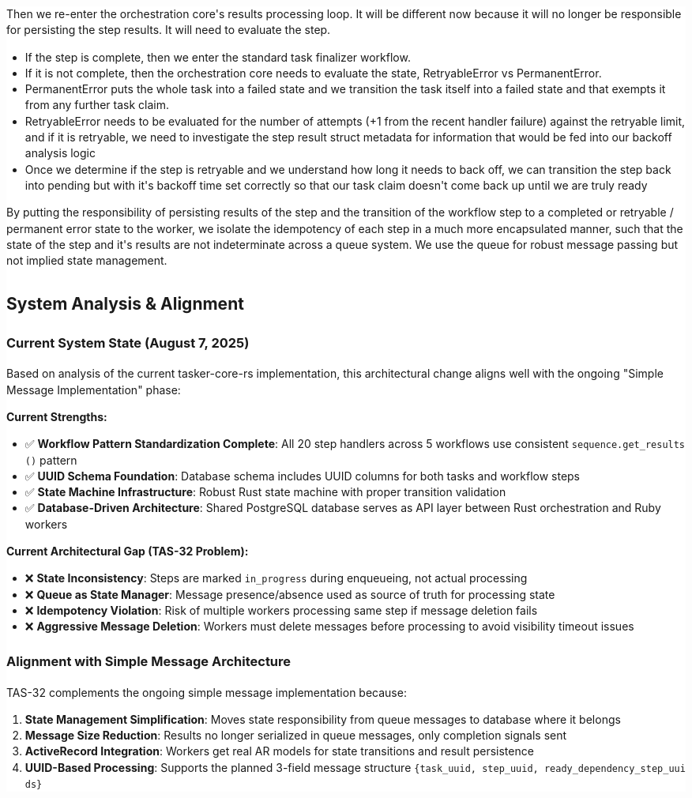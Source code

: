 Then we re-enter the orchestration core's results processing loop. It will be different now because it will no longer be responsible for persisting the step results. It will need to evaluate the step.

* If the step is complete, then we enter the standard task finalizer workflow.
* If it is not complete, then the orchestration core needs to evaluate the state, RetryableError vs PermanentError.
* PermanentError puts the whole task into a failed state and we transition the task itself into a failed state and that exempts it from any further task claim.
* RetryableError needs to be evaluated for the number of attempts (+1 from the recent handler failure) against the retryable limit, and if it is retryable, we need to investigate the step result struct metadata for information that would be fed into our backoff analysis logic
* Once we determine if the step is retryable and we understand how long it needs to back off, we can transition the step back into pending but with it's backoff time set correctly so that our task claim doesn't come back up until we are truly ready

By putting the responsibility of persisting results of the step and the transition of the workflow step to a completed or retryable / permanent error state to the worker, we isolate the idempotency of each step in a much more encapsulated manner, such that the state of the step and it's results are not indeterminate across a queue system. We use the queue for robust message passing but not implied state management.

## System Analysis & Alignment

### Current System State (August 7, 2025)
Based on analysis of the current tasker-core-rs implementation, this architectural change aligns well with the ongoing "Simple Message Implementation" phase:

**Current Strengths:**
- ✅ **Workflow Pattern Standardization Complete**: All 20 step handlers across 5 workflows use consistent `sequence.get_results()` pattern
- ✅ **UUID Schema Foundation**: Database schema includes UUID columns for both tasks and workflow steps
- ✅ **State Machine Infrastructure**: Robust Rust state machine with proper transition validation
- ✅ **Database-Driven Architecture**: Shared PostgreSQL database serves as API layer between Rust orchestration and Ruby workers

**Current Architectural Gap (TAS-32 Problem):**
- ❌ **State Inconsistency**: Steps are marked `in_progress` during enqueueing, not actual processing
- ❌ **Queue as State Manager**: Message presence/absence used as source of truth for processing state
- ❌ **Idempotency Violation**: Risk of multiple workers processing same step if message deletion fails
- ❌ **Aggressive Message Deletion**: Workers must delete messages before processing to avoid visibility timeout issues

### Alignment with Simple Message Architecture
TAS-32 complements the ongoing simple message implementation because:

1. **State Management Simplification**: Moves state responsibility from queue messages to database where it belongs
2. **Message Size Reduction**: Results no longer serialized in queue messages, only completion signals sent
3. **ActiveRecord Integration**: Workers get real AR models for state transitions and result persistence
4. **UUID-Based Processing**: Supports the planned 3-field message structure `{task_uuid, step_uuid, ready_dependency_step_uuids}`
